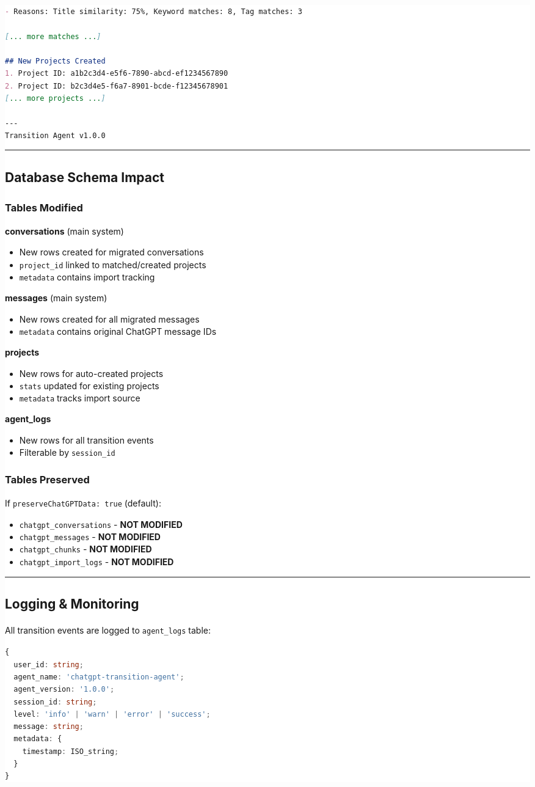 ```markdown
- Reasons: Title similarity: 75%, Keyword matches: 8, Tag matches: 3

[... more matches ...]

## New Projects Created
1. Project ID: a1b2c3d4-e5f6-7890-abcd-ef1234567890
2. Project ID: b2c3d4e5-f6a7-8901-bcde-f12345678901
[... more projects ...]

---
Transition Agent v1.0.0
```

---

## Database Schema Impact

### Tables Modified

**conversations** (main system)
- New rows created for migrated conversations
- `project_id` linked to matched/created projects
- `metadata` contains import tracking

**messages** (main system)
- New rows created for all migrated messages
- `metadata` contains original ChatGPT message IDs

**projects**
- New rows for auto-created projects
- `stats` updated for existing projects
- `metadata` tracks import source

**agent_logs**
- New rows for all transition events
- Filterable by `session_id`

### Tables Preserved

If `preserveChatGPTData: true` (default):
- `chatgpt_conversations` - **NOT MODIFIED**
- `chatgpt_messages` - **NOT MODIFIED**
- `chatgpt_chunks` - **NOT MODIFIED**
- `chatgpt_import_logs` - **NOT MODIFIED**

---

## Logging & Monitoring

All transition events are logged to `agent_logs` table:

```typescript
{
  user_id: string;
  agent_name: 'chatgpt-transition-agent';
  agent_version: '1.0.0';
  session_id: string;
  level: 'info' | 'warn' | 'error' | 'success';
  message: string;
  metadata: {
    timestamp: ISO_string;
  }
}
```
